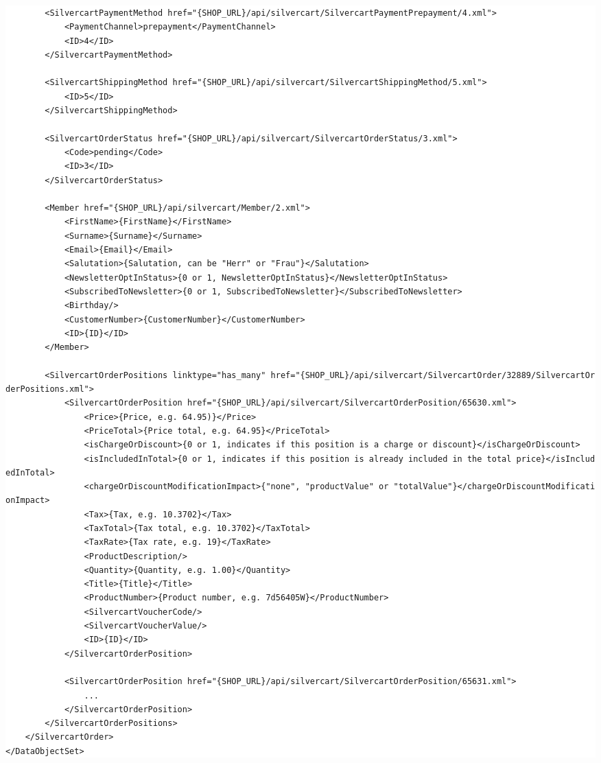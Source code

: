             <SilvercartPaymentMethod href="{SHOP_URL}/api/silvercart/SilvercartPaymentPrepayment/4.xml">
                <PaymentChannel>prepayment</PaymentChannel>
                <ID>4</ID>
            </SilvercartPaymentMethod>

            <SilvercartShippingMethod href="{SHOP_URL}/api/silvercart/SilvercartShippingMethod/5.xml">
                <ID>5</ID>
            </SilvercartShippingMethod>

            <SilvercartOrderStatus href="{SHOP_URL}/api/silvercart/SilvercartOrderStatus/3.xml">
                <Code>pending</Code>
                <ID>3</ID>
            </SilvercartOrderStatus>

            <Member href="{SHOP_URL}/api/silvercart/Member/2.xml">
                <FirstName>{FirstName}</FirstName>
                <Surname>{Surname}</Surname>
                <Email>{Email}</Email>
                <Salutation>{Salutation, can be "Herr" or "Frau"}</Salutation>
                <NewsletterOptInStatus>{0 or 1, NewsletterOptInStatus}</NewsletterOptInStatus>
                <SubscribedToNewsletter>{0 or 1, SubscribedToNewsletter}</SubscribedToNewsletter>
                <Birthday/>
                <CustomerNumber>{CustomerNumber}</CustomerNumber>
                <ID>{ID}</ID>
            </Member>

            <SilvercartOrderPositions linktype="has_many" href="{SHOP_URL}/api/silvercart/SilvercartOrder/32889/SilvercartOrderPositions.xml">
                <SilvercartOrderPosition href="{SHOP_URL}/api/silvercart/SilvercartOrderPosition/65630.xml">
                    <Price>{Price, e.g. 64.95)}</Price>
                    <PriceTotal>{Price total, e.g. 64.95}</PriceTotal>
                    <isChargeOrDiscount>{0 or 1, indicates if this position is a charge or discount}</isChargeOrDiscount>
                    <isIncludedInTotal>{0 or 1, indicates if this position is already included in the total price}</isIncludedInTotal>
                    <chargeOrDiscountModificationImpact>{"none", "productValue" or "totalValue"}</chargeOrDiscountModificationImpact>
                    <Tax>{Tax, e.g. 10.3702}</Tax>
                    <TaxTotal>{Tax total, e.g. 10.3702}</TaxTotal>
                    <TaxRate>{Tax rate, e.g. 19}</TaxRate>
                    <ProductDescription/>
                    <Quantity>{Quantity, e.g. 1.00}</Quantity>
                    <Title>{Title}</Title>
                    <ProductNumber>{Product number, e.g. 7d56405W}</ProductNumber>
                    <SilvercartVoucherCode/>
                    <SilvercartVoucherValue/>
                    <ID>{ID}</ID>
                </SilvercartOrderPosition>

                <SilvercartOrderPosition href="{SHOP_URL}/api/silvercart/SilvercartOrderPosition/65631.xml">
                    ...
                </SilvercartOrderPosition>
            </SilvercartOrderPositions>
        </SilvercartOrder>
    </DataObjectSet>
